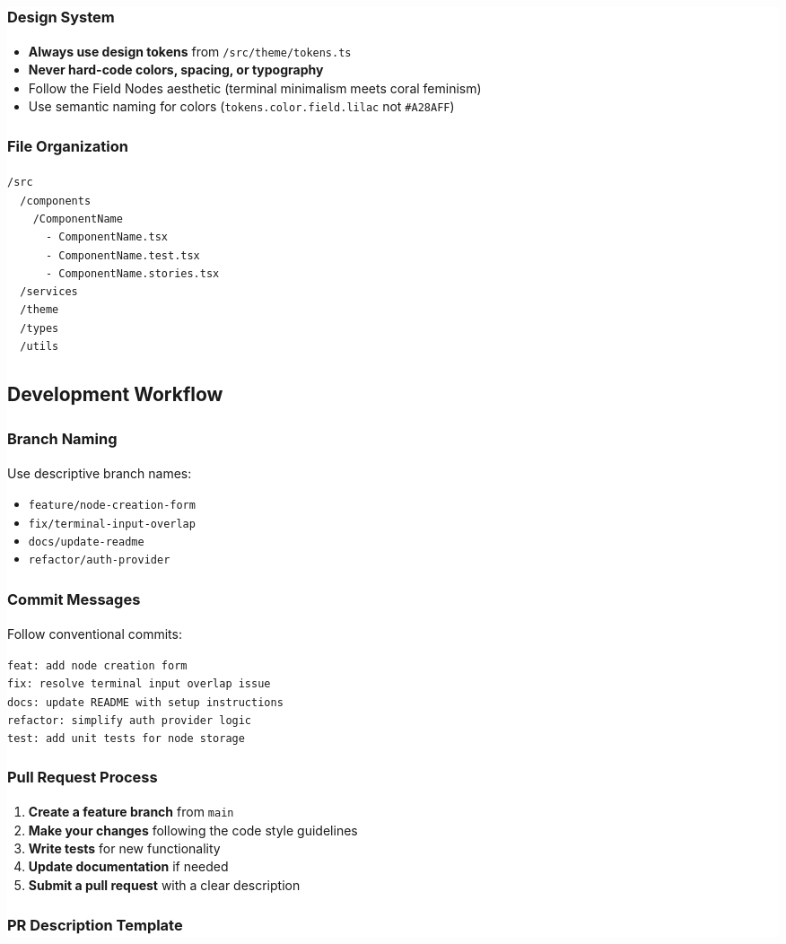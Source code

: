 ### Design System

- **Always use design tokens** from `/src/theme/tokens.ts`
- **Never hard-code colors, spacing, or typography**
- Follow the Field Nodes aesthetic (terminal minimalism meets coral feminism)
- Use semantic naming for colors (`tokens.color.field.lilac` not `#A28AFF`)

### File Organization

```
/src
  /components
    /ComponentName
      - ComponentName.tsx
      - ComponentName.test.tsx
      - ComponentName.stories.tsx
  /services
  /theme
  /types
  /utils
```

## Development Workflow

### Branch Naming

Use descriptive branch names:
- `feature/node-creation-form`
- `fix/terminal-input-overlap`
- `docs/update-readme`
- `refactor/auth-provider`

### Commit Messages

Follow conventional commits:
```
feat: add node creation form
fix: resolve terminal input overlap issue
docs: update README with setup instructions
refactor: simplify auth provider logic
test: add unit tests for node storage
```

### Pull Request Process

1. **Create a feature branch** from `main`
2. **Make your changes** following the code style guidelines
3. **Write tests** for new functionality
4. **Update documentation** if needed
5. **Submit a pull request** with a clear description

### PR Description Template
